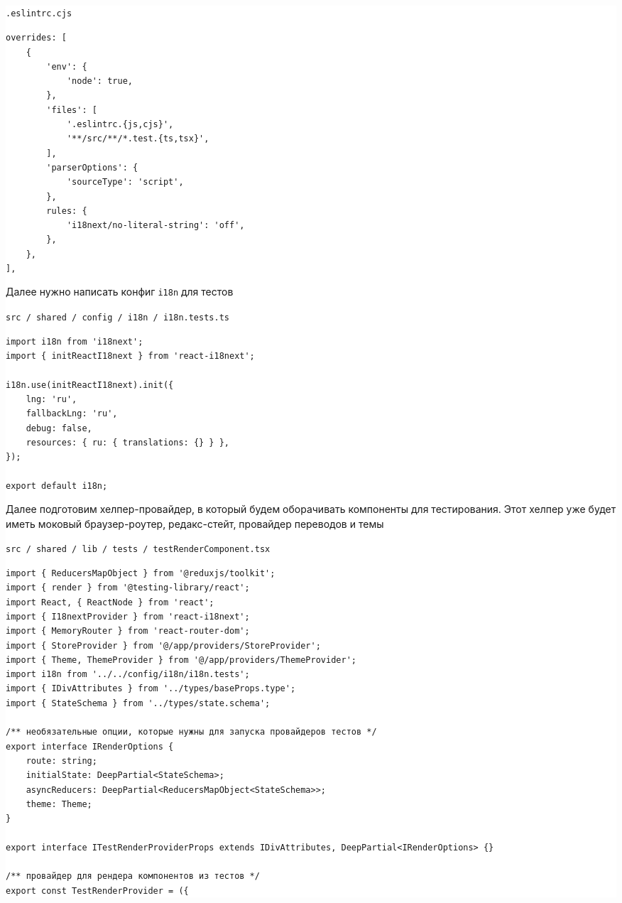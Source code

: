 `.eslintrc.cjs`
```JS
overrides: [
	{
		'env': {
			'node': true,
		},
		'files': [
			'.eslintrc.{js,cjs}',
			'**/src/**/*.test.{ts,tsx}',
		],
		'parserOptions': {
			'sourceType': 'script',
		},
		rules: {
			'i18next/no-literal-string': 'off',
		},
	},
],
```

Далее нужно написать конфиг `i18n` для тестов 

`src / shared / config / i18n / i18n.tests.ts`
```TS
import i18n from 'i18next';
import { initReactI18next } from 'react-i18next';

i18n.use(initReactI18next).init({
	lng: 'ru',
	fallbackLng: 'ru',
	debug: false,
	resources: { ru: { translations: {} } },
});

export default i18n;
```

Далее подготовим хелпер-провайдер, в который будем оборачивать компоненты для тестирования. Этот хелпер уже будет иметь моковый браузер-роутер, редакс-стейт, провайдер переводов и темы 

`src / shared / lib / tests / testRenderComponent.tsx`
```TSX
import { ReducersMapObject } from '@reduxjs/toolkit';  
import { render } from '@testing-library/react';  
import React, { ReactNode } from 'react';  
import { I18nextProvider } from 'react-i18next';  
import { MemoryRouter } from 'react-router-dom';  
import { StoreProvider } from '@/app/providers/StoreProvider';  
import { Theme, ThemeProvider } from '@/app/providers/ThemeProvider';  
import i18n from '../../config/i18n/i18n.tests';  
import { IDivAttributes } from '../types/baseProps.type';  
import { StateSchema } from '../types/state.schema';  
  
/** необязательные опции, которые нужны для запуска провайдеров тестов */  
export interface IRenderOptions {  
    route: string;  
    initialState: DeepPartial<StateSchema>;  
    asyncReducers: DeepPartial<ReducersMapObject<StateSchema>>;  
    theme: Theme;  
}  
  
export interface ITestRenderProviderProps extends IDivAttributes, DeepPartial<IRenderOptions> {}  
  
/** провайдер для рендера компонентов из тестов */  
export const TestRenderProvider = ({  
```